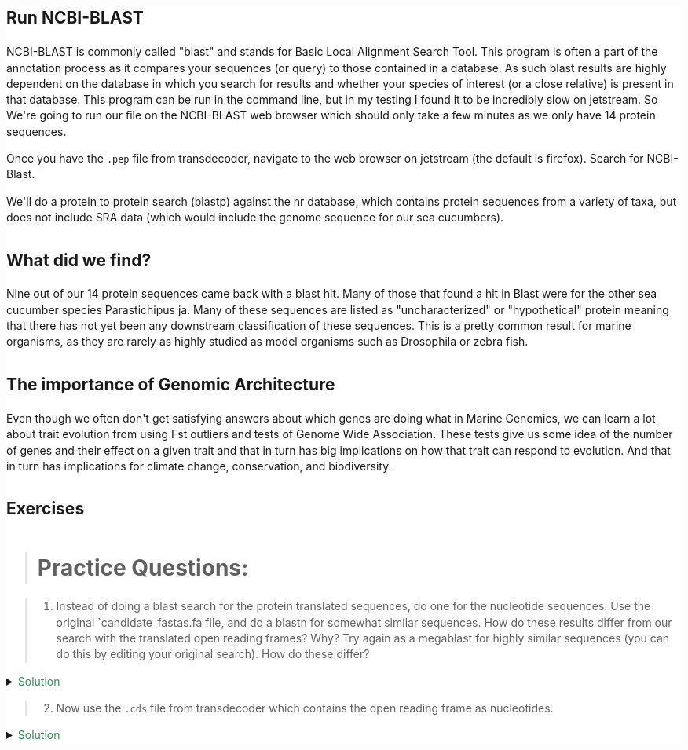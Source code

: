 ## Run NCBI-BLAST

NCBI-BLAST is commonly called "blast" and stands for Basic Local Alignment Search Tool. This program is often a part of the annotation process as it compares your sequences (or query) to those contained in a database. As such blast results are highly dependent on the database in which you search for results and whether your species of interest (or a close relative) is present in that database. This program can be run in the command line, but in my testing I found it to be incredibly slow on jetstream. So We're going to run our file on the NCBI-BLAST web browser which should only take a few minutes as we only have 14 protein sequences. 

Once you have the `.pep` file from transdecoder, navigate to the web browser on jetstream (the default is firefox). Search for NCBI-Blast. 

We'll do a protein to protein search (blastp) against the nr database, which contains protein sequences from a variety of taxa, but does not include SRA data (which would include the genome sequence for our sea cucumbers). 


## What did we find?

Nine out of our 14 protein sequences came back with a blast hit. Many of those that found a hit in Blast were for the other sea cucumber species Parastichipus ja. Many of these sequences are listed as "uncharacterized" or "hypothetical" protein meaning that there has not yet been any downstream classification of these sequences. This is a pretty common result for marine organisms, as they are rarely as highly studied as model organisms such as Drosophila or zebra fish. 


## The importance of Genomic Architecture

Even though we often don't get satisfying answers about which genes are doing what in Marine Genomics, we can learn a lot about trait evolution from using Fst outliers and tests of Genome Wide Association. These tests give us some idea of the number of genes and their effect on a given trait and that in turn has big implications on how that trait can respond to evolution. And that in turn has implications for climate change, conservation, and biodiversity.  



## Exercises

> # Practice Questions:

> 1. Instead of doing a blast search for the protein translated sequences, do one for the nucleotide sequences. Use the original `candidate_fastas.fa file, and do a blastn for somewhat similar sequences. How do these results differ from our search with the translated open reading frames? Why? Try again as a megablast for highly similar sequences (you can do this by editing your original search). How do these differ?

<details><summary><span style="color: SeaGreen;">Solution</span></summary></details>


> 2. Now use the `.cds` file from transdecoder which contains the open reading frame as nucleotides. 

<details><summary><span style="color: SeaGreen;">Solution</span></summary></details>
